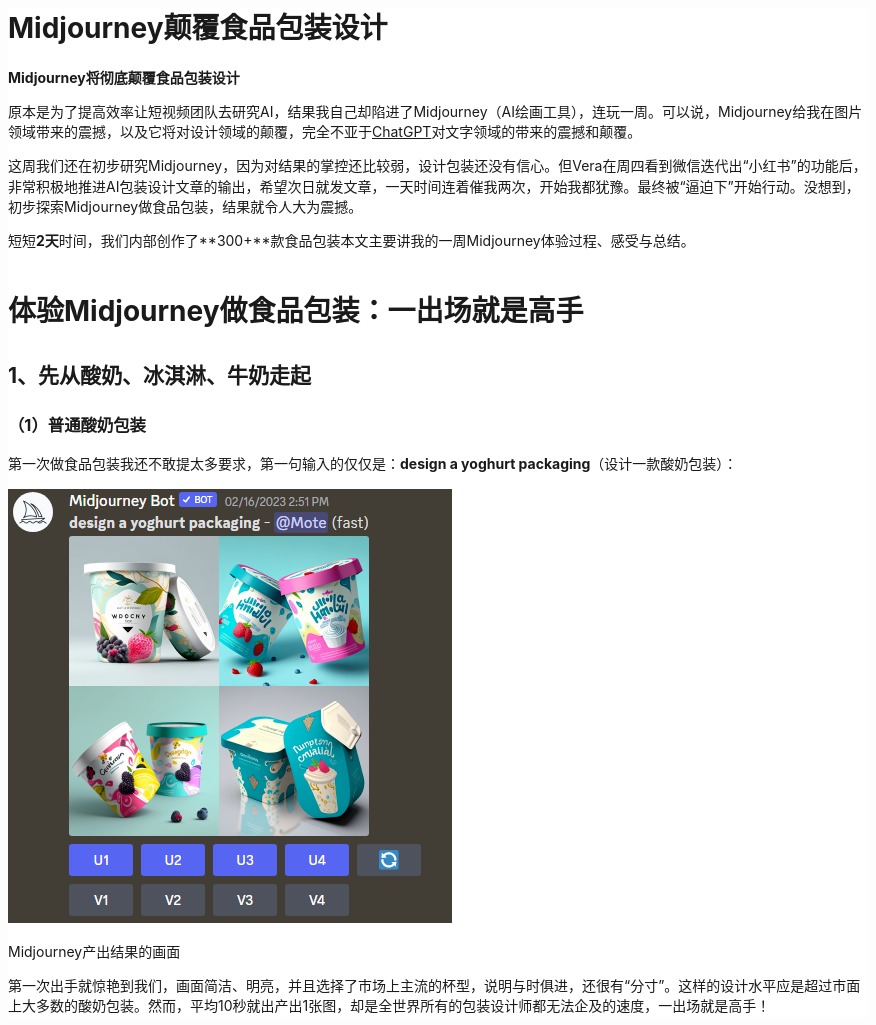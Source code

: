 # Midjourney颠覆食品包装设计



**Midjourney将彻底颠覆食品包装设计**

原本是为了提高效率让短视频团队去研究AI，结果我自己却陷进了Midjourney（AI绘画工具），连玩一周。可以说，Midjourney给我在图片领域带来的震撼，以及它将对设计领域的颠覆，完全不亚于[ChatGPT](https://mp.weixin.qq.com/s?__biz=MzA3ODEzMjg5Mg==&mid=2652452987&idx=1&sn=c6bdddb383db6a30ac33f23516a7099e&scene=21#wechat_redirect)对文字领域的带来的震撼和颠覆。

这周我们还在初步研究Midjourney，因为对结果的掌控还比较弱，设计包装还没有信心。但Vera在周四看到微信迭代出“小红书”的功能后，非常积极地推进AI包装设计文章的输出，希望次日就发文章，一天时间连着催我两次，开始我都犹豫。最终被“逼迫下”开始行动。没想到，初步探索Midjourney做食品包装，结果就令人大为震撼。

短短**2天**时间，我们内部创作了**300+**款食品包装本文主要讲我的一周Midjourney体验过程、感受与总结。

# **体验Midjourney做食品包装：一出场就是高手**

## **1、先从酸奶、冰淇淋、牛奶走起**

### **（1）普通酸奶包装**

第一次做食品包装我还不敢提太多要求，第一句输入的仅仅是：**design a yoghurt packaging**（设计一款酸奶包装）：

<img src=".\chatgpt04_img03\image-20230227154954999.png">

Midjourney产出结果的画面

第一次出手就惊艳到我们，画面简洁、明亮，并且选择了市场上主流的杯型，说明与时俱进，还很有“分寸”。这样的设计水平应是超过市面上大多数的酸奶包装。然而，平均10秒就出产出1张图，却是全世界所有的包装设计师都无法企及的速度，一出场就是高手！
